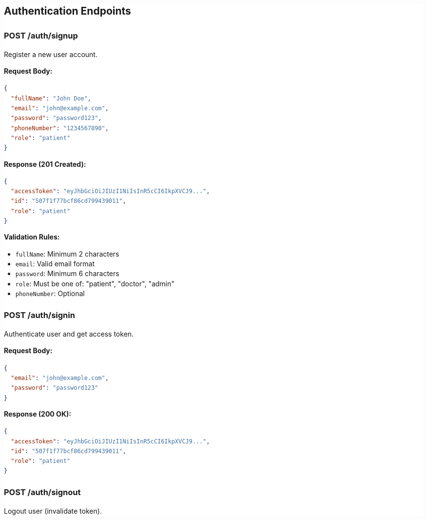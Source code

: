 
## Authentication Endpoints

### POST /auth/signup
Register a new user account.

**Request Body:**
```json
{
  "fullName": "John Doe",
  "email": "john@example.com",
  "password": "password123",
  "phoneNumber": "1234567890",
  "role": "patient"
}
```

**Response (201 Created):**
```json
{
  "accessToken": "eyJhbGciOiJIUzI1NiIsInR5cCI6IkpXVCJ9...",
  "id": "507f1f77bcf86cd799439011",
  "role": "patient"
}
```

**Validation Rules:**
- `fullName`: Minimum 2 characters
- `email`: Valid email format
- `password`: Minimum 6 characters
- `role`: Must be one of: "patient", "doctor", "admin"
- `phoneNumber`: Optional

### POST /auth/signin
Authenticate user and get access token.

**Request Body:**
```json
{
  "email": "john@example.com",
  "password": "password123"
}
```

**Response (200 OK):**
```json
{
  "accessToken": "eyJhbGciOiJIUzI1NiIsInR5cCI6IkpXVCJ9...",
  "id": "507f1f77bcf86cd799439011",
  "role": "patient"
}
```

### POST /auth/signout
Logout user (invalidate token).
